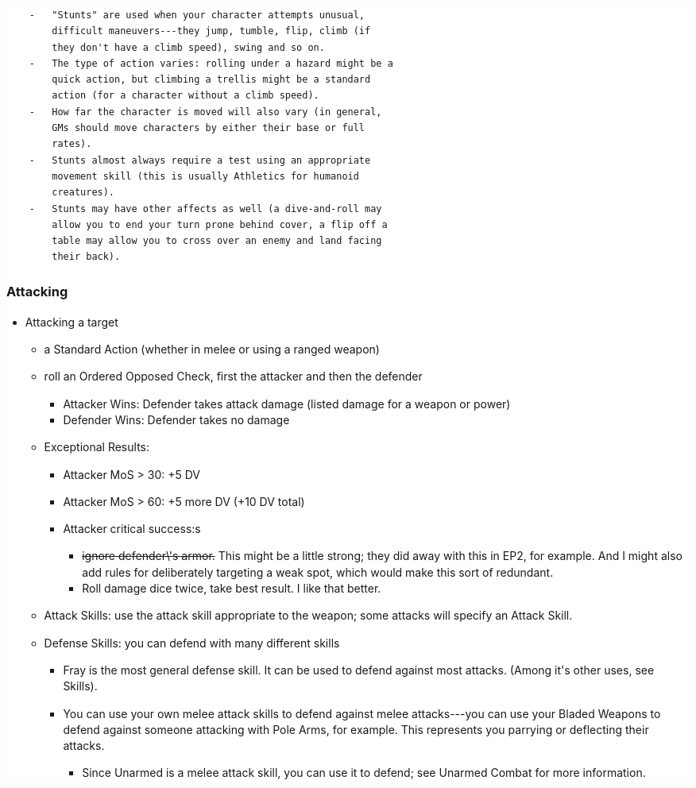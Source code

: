        -   "Stunts" are used when your character attempts unusual,
            difficult maneuvers---they jump, tumble, flip, climb (if
            they don't have a climb speed), swing and so on.
        -   The type of action varies: rolling under a hazard might be a
            quick action, but climbing a trellis might be a standard
            action (for a character without a climb speed).
        -   How far the character is moved will also vary (in general,
            GMs should move characters by either their base or full
            rates).
        -   Stunts almost always require a test using an appropriate
            movement skill (this is usually Athletics for humanoid
            creatures).
        -   Stunts may have other affects as well (a dive-and-roll may
            allow you to end your turn prone behind cover, a flip off a
            table may allow you to cross over an enemy and land facing
            their back).

### Attacking

-   Attacking a target

    -   a Standard Action (whether in melee or using a ranged weapon)
    -   roll an Ordered Opposed Check, first the attacker and then the
        defender

        -   Attacker Wins: Defender takes attack damage (listed damage
            for a weapon or power)
        -   Defender Wins: Defender takes no damage

    -   Exceptional Results:

        -   Attacker MoS > 30: +5 DV
        -   Attacker MoS > 60: +5 more DV (+10 DV total)
        -   Attacker critical success:s

            -   ~~ignore defender\\'s armor.~~ This might be a little
                strong; they did away with this in EP2, for example. And
                I might also add rules for deliberately targeting a weak
                spot, which would make this sort of redundant.
            -   Roll damage dice twice, take best result. I like that
                better.

    -   Attack Skills: use the attack skill appropriate to the weapon;
        some attacks will specify an Attack Skill.
    -   Defense Skills: you can defend with many different skills

        -   Fray is the most general defense skill. It can be used to
            defend against most attacks. (Among it's other uses, see
            Skills).
        -   You can use your own melee attack skills to defend against
            melee attacks---you can use your Bladed Weapons to defend
            against someone attacking with Pole Arms, for example. This
            represents you parrying or deflecting their attacks.

            -   Since Unarmed is a melee attack skill, you can use it to
                defend; see Unarmed Combat for more information.
